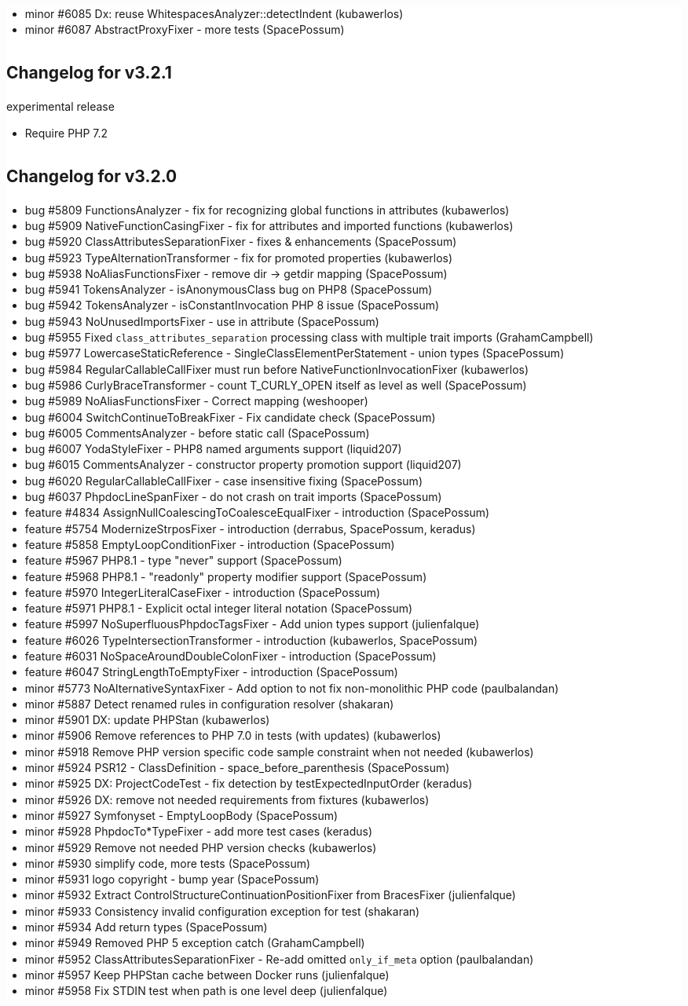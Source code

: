 * minor #6085 Dx: reuse WhitespacesAnalyzer::detectIndent (kubawerlos)
* minor #6087 AbstractProxyFixer - more tests (SpacePossum)

Changelog for v3.2.1
---------------------

experimental release

* Require PHP 7.2

Changelog for v3.2.0
--------------------

* bug #5809 FunctionsAnalyzer - fix for recognizing global functions in attributes (kubawerlos)
* bug #5909 NativeFunctionCasingFixer - fix for attributes and imported functions (kubawerlos)
* bug #5920 ClassAttributesSeparationFixer - fixes & enhancements (SpacePossum)
* bug #5923 TypeAlternationTransformer - fix for promoted properties (kubawerlos)
* bug #5938 NoAliasFunctionsFixer - remove dir -> getdir mapping (SpacePossum)
* bug #5941 TokensAnalyzer - isAnonymousClass bug on PHP8 (SpacePossum)
* bug #5942 TokensAnalyzer - isConstantInvocation PHP 8 issue (SpacePossum)
* bug #5943 NoUnusedImportsFixer - use in attribute (SpacePossum)
* bug #5955 Fixed `class_attributes_separation` processing class with multiple trait imports (GrahamCampbell)
* bug #5977 LowercaseStaticReference - SingleClassElementPerStatement - union types (SpacePossum)
* bug #5984 RegularCallableCallFixer must run before NativeFunctionInvocationFixer (kubawerlos)
* bug #5986 CurlyBraceTransformer - count T_CURLY_OPEN itself as level as well (SpacePossum)
* bug #5989 NoAliasFunctionsFixer -  Correct mapping (weshooper)
* bug #6004 SwitchContinueToBreakFixer - Fix candidate check (SpacePossum)
* bug #6005 CommentsAnalyzer - before static call (SpacePossum)
* bug #6007 YodaStyleFixer - PHP8 named arguments support (liquid207)
* bug #6015 CommentsAnalyzer - constructor property promotion support (liquid207)
* bug #6020 RegularCallableCallFixer - case insensitive fixing (SpacePossum)
* bug #6037 PhpdocLineSpanFixer - do not crash on trait imports (SpacePossum)
* feature #4834 AssignNullCoalescingToCoalesceEqualFixer - introduction (SpacePossum)
* feature #5754 ModernizeStrposFixer - introduction (derrabus, SpacePossum, keradus)
* feature #5858 EmptyLoopConditionFixer - introduction (SpacePossum)
* feature #5967 PHP8.1 - type "never" support (SpacePossum)
* feature #5968 PHP8.1 - "readonly" property modifier support (SpacePossum)
* feature #5970 IntegerLiteralCaseFixer - introduction (SpacePossum)
* feature #5971 PHP8.1 - Explicit octal integer literal notation (SpacePossum)
* feature #5997 NoSuperfluousPhpdocTagsFixer - Add union types support (julienfalque)
* feature #6026 TypeIntersectionTransformer - introduction (kubawerlos, SpacePossum)
* feature #6031 NoSpaceAroundDoubleColonFixer - introduction (SpacePossum)
* feature #6047 StringLengthToEmptyFixer - introduction (SpacePossum)
* minor #5773 NoAlternativeSyntaxFixer - Add option to not fix non-monolithic PHP code (paulbalandan)
* minor #5887 Detect renamed rules in configuration resolver (shakaran)
* minor #5901 DX: update PHPStan (kubawerlos)
* minor #5906 Remove references to PHP 7.0 in tests (with updates) (kubawerlos)
* minor #5918 Remove PHP version specific code sample constraint when not needed (kubawerlos)
* minor #5924 PSR12 - ClassDefinition - space_before_parenthesis (SpacePossum)
* minor #5925 DX: ProjectCodeTest - fix detection by testExpectedInputOrder (keradus)
* minor #5926 DX: remove not needed requirements from fixtures (kubawerlos)
* minor #5927 Symfonyset - EmptyLoopBody (SpacePossum)
* minor #5928 PhpdocTo*TypeFixer - add more test cases (keradus)
* minor #5929 Remove not needed PHP version checks (kubawerlos)
* minor #5930 simplify code, more tests (SpacePossum)
* minor #5931 logo copyright - bump year (SpacePossum)
* minor #5932 Extract ControlStructureContinuationPositionFixer from BracesFixer (julienfalque)
* minor #5933 Consistency invalid configuration exception for test (shakaran)
* minor #5934 Add return types (SpacePossum)
* minor #5949 Removed PHP 5 exception catch (GrahamCampbell)
* minor #5952 ClassAttributesSeparationFixer - Re-add omitted `only_if_meta` option (paulbalandan)
* minor #5957 Keep PHPStan cache between Docker runs (julienfalque)
* minor #5958 Fix STDIN test when path is one level deep (julienfalque)